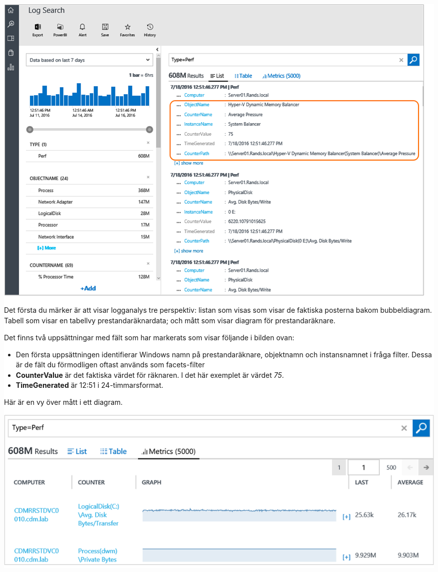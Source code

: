 ![Sök avg start](./media/log-analytics-log-searches/oms-search-avg01.png)

Det första du märker är att visar logganalys tre perspektiv: listan som visas som visar de faktiska posterna bakom bubbeldiagram. Tabell som visar en tabellvy prestandaräknardata; och mått som visar diagram för prestandaräknare.

Det finns två uppsättningar med fält som har markerats som visar följande i bilden ovan:

* Den första uppsättningen identifierar Windows namn på prestandaräknare, objektnamn och instansnamnet i fråga filter. Dessa är de fält du förmodligen oftast används som facets-filter
* **CounterValue** är det faktiska värdet för räknaren. I det här exemplet är värdet *75*.
* **TimeGenerated** är 12:51 i 24-timmarsformat.

Här är en vy över mått i ett diagram.

![Sök avg start](./media/log-analytics-log-searches/oms-search-avg02.png)
